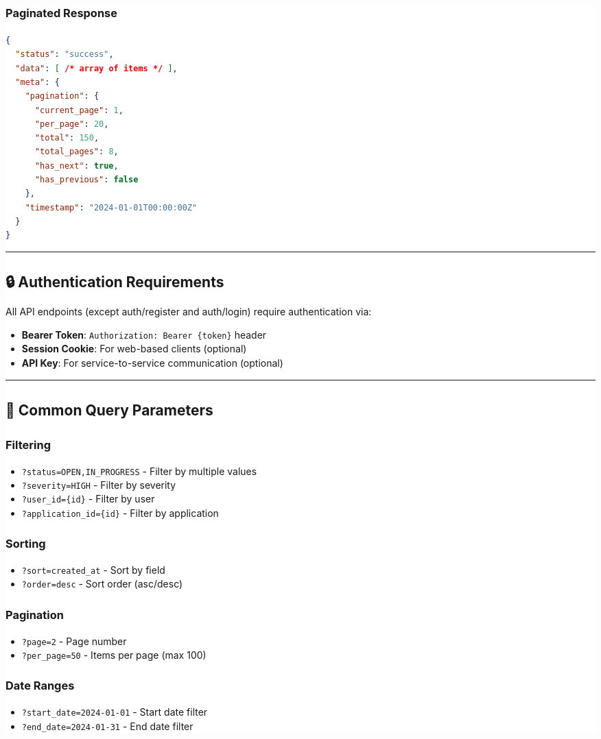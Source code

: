 ### Paginated Response
```json
{
  "status": "success",
  "data": [ /* array of items */ ],
  "meta": {
    "pagination": {
      "current_page": 1,
      "per_page": 20,
      "total": 150,
      "total_pages": 8,
      "has_next": true,
      "has_previous": false
    },
    "timestamp": "2024-01-01T00:00:00Z"
  }
}
```

---

## 🔒 Authentication Requirements

All API endpoints (except auth/register and auth/login) require authentication via:
- **Bearer Token**: `Authorization: Bearer {token}` header
- **Session Cookie**: For web-based clients (optional)
- **API Key**: For service-to-service communication (optional)

---

## 📝 Common Query Parameters

### Filtering
- `?status=OPEN,IN_PROGRESS` - Filter by multiple values
- `?severity=HIGH` - Filter by severity
- `?user_id={id}` - Filter by user
- `?application_id={id}` - Filter by application

### Sorting
- `?sort=created_at` - Sort by field
- `?order=desc` - Sort order (asc/desc)

### Pagination
- `?page=2` - Page number
- `?per_page=50` - Items per page (max 100)

### Date Ranges
- `?start_date=2024-01-01` - Start date filter
- `?end_date=2024-01-31` - End date filter
